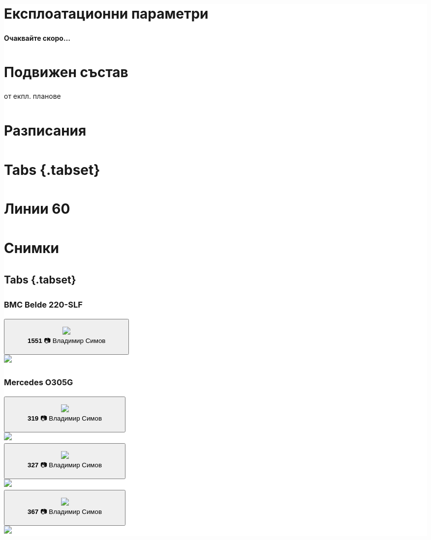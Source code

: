 # Експлоатационни параметри

**Очаквайте скоро…**


# **Подвижен състав**

от екпл. планове

# Разписания

# Tabs {.tabset}

# Линии 60

<iframe src="https://schedules.sofiatraffic.bg/electrobus/Е60" title="Разписания" width="100%" height="800px" scrolling="yes" frameBorder="0">
</iframe>


# Снимки

## Tabs {.tabset}


### BMC Belde 220-SLF
 
<div class="dropdown"><button class="imgbtn"><figure><img src="https://lh3.googleusercontent.com/u/1/drive-viewer/AFGJ81p90zetM8Q4v4NsFmLuVfng3c2kqlSg4DBXTDibmo1H6arh6P5ncJUgjsmcZxuB-WpTYOK3UwdlugL7vdf4C_p6MoKzFg=w1920-h853" height="200px"><figcaption><b>1551 </b>📷 Владимир Симов</figcaption></figure></button><div class="dropdown-content"><img src="https://lh3.googleusercontent.com/u/1/drive-viewer/AFGJ81p90zetM8Q4v4NsFmLuVfng3c2kqlSg4DBXTDibmo1H6arh6P5ncJUgjsmcZxuB-WpTYOK3UwdlugL7vdf4C_p6MoKzFg=w1920-h853" width="100%"></div></div>

### Mercedes O305G
 
<div class="dropdown"><button class="imgbtn"><figure><img src="https://live.staticflickr.com/65535/48857265028_b1b8d02461_b.jpg" height="200px"><figcaption> <b>319</b> 📷 Владимир Симов</figcaption></figure></button><div class="dropdown-content"><a href="https://www.flickr.com/photos/137241490@N07/48857265028/" target="_blank" title="319"> <img src="https://live.staticflickr.com/65535/48857265028_b1b8d02461_b.jpg" width="100%"></a></div></div>
 
<div class="dropdown"><button class="imgbtn"><figure><img src="https://live.staticflickr.com/65535/50985079457_bf5949da80_b.jpg" height="200px"><figcaption> <b>327</b> 📷 Владимир Симов</figcaption></figure></button><div class="dropdown-content"><a href="https://www.flickr.com/photos/137241490@N07/50985079457/" target="_blank" title="327"> <img src="https://live.staticflickr.com/65535/50985079457_bf5949da80_b.jpg" width="100%"></a></div></div>
 
<div class="dropdown"><button class="imgbtn"><figure><img src="https://live.staticflickr.com/65535/48889651556_4bf9c5df3c_b.jpg" height="200px"><figcaption><b>367 </b>📷 Владимир Симов</figcaption></figure></button><div class="dropdown-content"><a href="https://www.flickr.com/photos/137241490@N07/48889651556/" target="_blank" title="367"> <img src="https://live.staticflickr.com/65535/48889651556_4bf9c5df3c_b.jpg" width="100%"></a></div></div>
